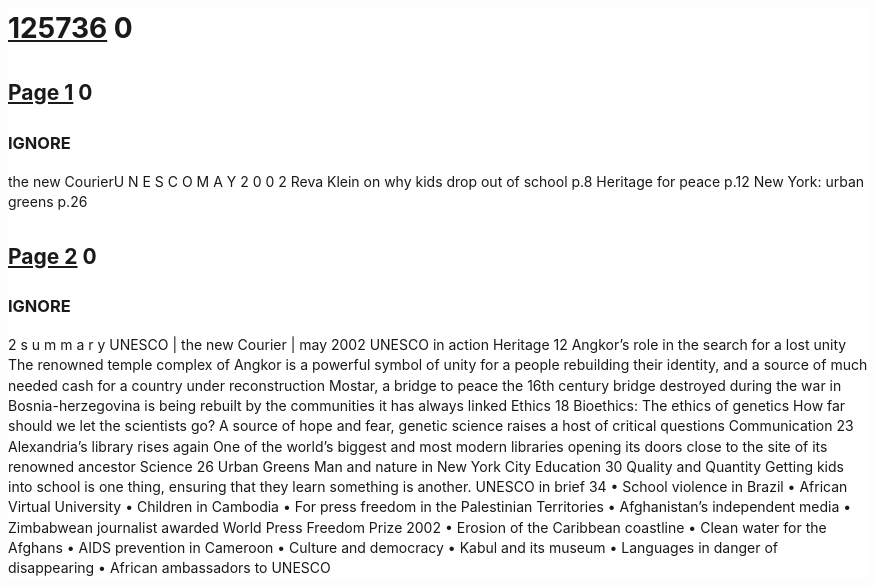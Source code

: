 # [125736](https://demo.humlab.umu.se/courier/125736eng.pdf) 0

## [Page 1](https://demo.humlab.umu.se/courier/125736eng.pdf#page=1) 0

### IGNORE

the new CourierU N E S C O M A Y  2 0 0 2
Reva Klein on why kids
drop out of school p.8
Heritage 
for peace p.12
New York: 
urban greens p.26

## [Page 2](https://demo.humlab.umu.se/courier/125736eng.pdf#page=2) 0

### IGNORE

2
s u m m a r y
UNESCO | the new Courier | may 2002
UNESCO in action
Heritage    12
Angkor’s role in the search for a lost unity
The renowned temple complex of Angkor is a powerful symbol of unity for a people rebuilding their identity, 
and a source  of much needed cash for a country under reconstruction
Mostar, a bridge to peace
the 16th century bridge destroyed during the war in Bosnia-herzegovina is being rebuilt 
by the communities it has always linked
Ethics   18
Bioethics: The ethics of genetics 
How far should we let the scientists go?
A source of hope and fear, genetic science raises a host of critical questions
Communication   23
Alexandria’s library rises again
One of the world’s biggest and most modern libraries opening its doors close
to the site of its renowned ancestor
Science   26
Urban Greens
Man and nature in New York City
Education    30
Quality and Quantity
Getting kids into school is one thing, ensuring that they learn something is another.
UNESCO in brief    34
• School violence in Brazil
• African Virtual University
• Children in Cambodia
• For press freedom in the Palestinian Territories
• Afghanistan’s independent media
• Zimbabwean journalist awarded World Press Freedom Prize 2002
• Erosion of the Caribbean coastline
• Clean water for the Afghans
• AIDS prevention in Cameroon
• Culture and democracy
• Kabul and its museum
• Languages in danger of disappearing
• African ambassadors to UNESCO